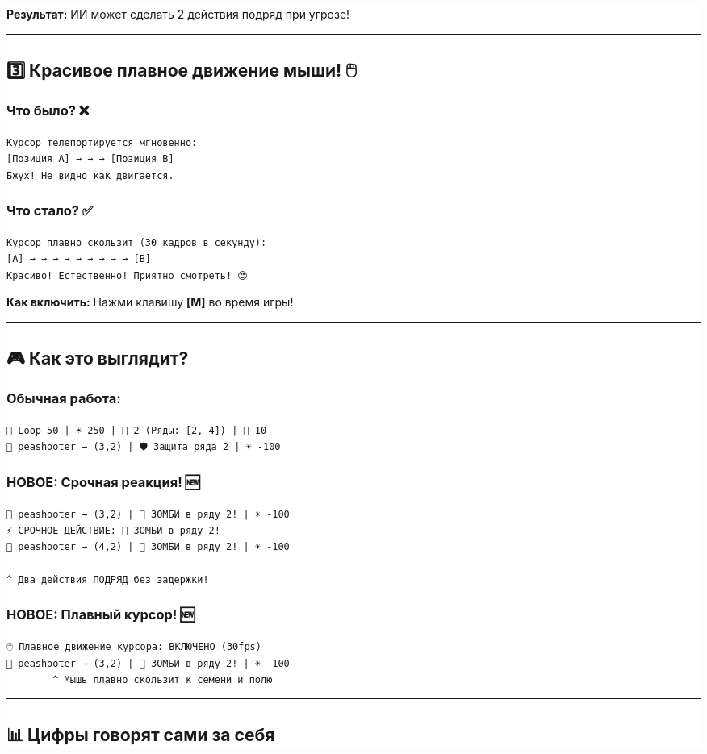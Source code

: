 **Результат:** ИИ может сделать 2 действия подряд при угрозе!

---

## 3️⃣ Красивое плавное движение мыши! 🖱️

### Что было? ❌
```
Курсор телепортируется мгновенно:
[Позиция A] → → → [Позиция B]
Бжух! Не видно как двигается.
```

### Что стало? ✅
```
Курсор плавно скользит (30 кадров в секунду):
[A] → → → → → → → → → [B]
Красиво! Естественно! Приятно смотреть! 😍
```

**Как включить:** Нажми клавишу **[M]** во время игры!

---

## 🎮 Как это выглядит?

### Обычная работа:
```
🔄 Loop 50 | ☀️ 250 | 🧟 2 (Ряды: [2, 4]) | 🌱 10
🔫 peashooter → (3,2) | 🛡️ Защита ряда 2 | ☀️ -100
```

### НОВОЕ: Срочная реакция! 🆕
```
🔫 peashooter → (3,2) | 🎯 ЗОМБИ в ряду 2! | ☀️ -100
⚡ СРОЧНОЕ ДЕЙСТВИЕ: 🎯 ЗОМБИ в ряду 2!
🔫 peashooter → (4,2) | 🎯 ЗОМБИ в ряду 2! | ☀️ -100

^ Два действия ПОДРЯД без задержки!
```

### НОВОЕ: Плавный курсор! 🆕
```
🖱️ Плавное движение курсора: ВКЛЮЧЕНО (30fps)
🔫 peashooter → (3,2) | 🎯 ЗОМБИ в ряду 2! | ☀️ -100
        ^ Мышь плавно скользит к семени и полю
```

---

## 📊 Цифры говорят сами за себя
